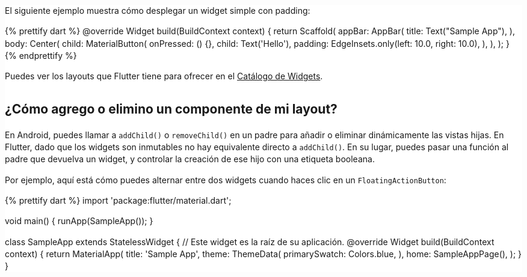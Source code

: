 El siguiente ejemplo muestra cómo desplegar un widget simple con padding:


{% prettify dart %}
  @override
  Widget build(BuildContext context) {
    return Scaffold(
      appBar: AppBar(
        title: Text("Sample App"),
      ),
      body: Center(
        child: MaterialButton(
          onPressed: () {},
          child: Text('Hello'),
          padding: EdgeInsets.only(left: 10.0, right: 10.0),
        ),
      ),
    );
  }
{% endprettify %}

Puedes ver los layouts que Flutter tiene para ofrecer en el [Catálogo de Widgets](/widgets/layout/).

## ¿Cómo agrego o elimino un componente de mi layout?

En Android, puedes llamar a `addChild()` o `removeChild()` en un padre para añadir o eliminar dinámicamente las vistas hijas. En Flutter, dado que los widgets son inmutables no hay equivalente directo a `addChild()`.
En su lugar, puedes pasar una función al padre que devuelva un widget, y
controlar la creación de ese hijo con una etiqueta booleana.

Por ejemplo, aquí está cómo puedes alternar entre dos widgets cuando haces clic en un 
`FloatingActionButton`:


{% prettify dart %}
import 'package:flutter/material.dart';

void main() {
  runApp(SampleApp());
}

class SampleApp extends StatelessWidget {
  // Este widget es la raíz de su aplicación.
  @override
  Widget build(BuildContext context) {
    return MaterialApp(
      title: 'Sample App',
      theme: ThemeData(
        primarySwatch: Colors.blue,
      ),
      home: SampleAppPage(),
    );
  }
}
